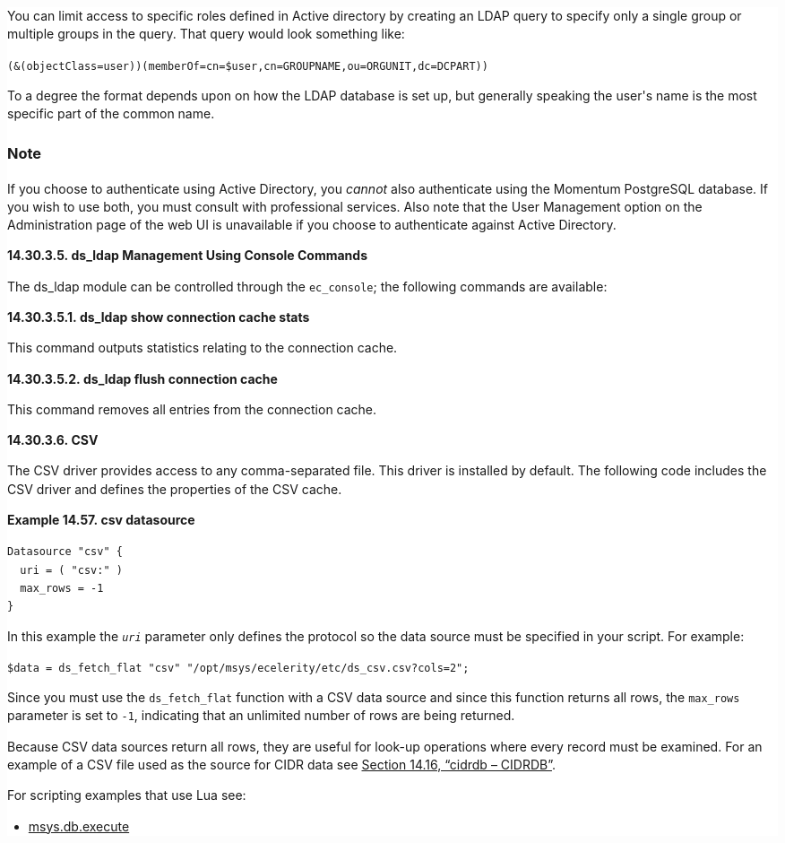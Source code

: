 You can limit access to specific roles defined in Active directory by creating an LDAP query to specify only a single group or multiple groups in the query. That query would look something like:

`(&(objectClass=user))(memberOf=cn=$user,cn=GROUPNAME,ou=ORGUNIT,dc=DCPART))`

To a degree the format depends upon on how the LDAP database is set up, but generally speaking the user's name is the most specific part of the common name.

### Note

If you choose to authenticate using Active Directory, you *cannot* also authenticate using the Momentum PostgreSQL database. If you wish to use both, you must consult with professional services. Also note that the User Management option on the Administration page of the web UI is unavailable if you choose to authenticate against Active Directory.

**14.30.3.5. ds_ldap Management Using Console Commands**

The ds_ldap module can be controlled through the `ec_console`; the following commands are available:

**14.30.3.5.1. ds_ldap show connection cache stats**

This command outputs statistics relating to the connection cache.

**14.30.3.5.2. ds_ldap flush connection cache**

This command removes all entries from the connection cache.

**14.30.3.6. CSV**<a class="indexterm" name="idp19740272"></a>

The CSV driver provides access to any comma-separated file. This driver is installed by default. The following code includes the CSV driver and defines the properties of the CSV cache.

<a name="example.ds_core.csv.3"></a>

**Example 14.57. csv datasource**

```
Datasource "csv" {
  uri = ( "csv:" )
  max_rows = -1
}
```

In this example the *`uri`* parameter only defines the protocol so the data source must be specified in your script. For example:

`$data = ds_fetch_flat "csv" "/opt/msys/ecelerity/etc/ds_csv.csv?cols=2";`

Since you must use the `ds_fetch_flat` function with a CSV data source and since this function returns all rows, the `max_rows` parameter is set to `-1`, indicating that an unlimited number of rows are being returned.

Because CSV data sources return all rows, they are useful for look-up operations where every record must be examined. For an example of a CSV file used as the source for CIDR data see [Section 14.16, “cidrdb – CIDRDB”](modules.cidrdb.php "14.16. cidrdb – CIDRDB").

For scripting examples that use Lua see:

*   [msys.db.execute](lua.ref.msys.db.execute.php "msys.db.execute")
